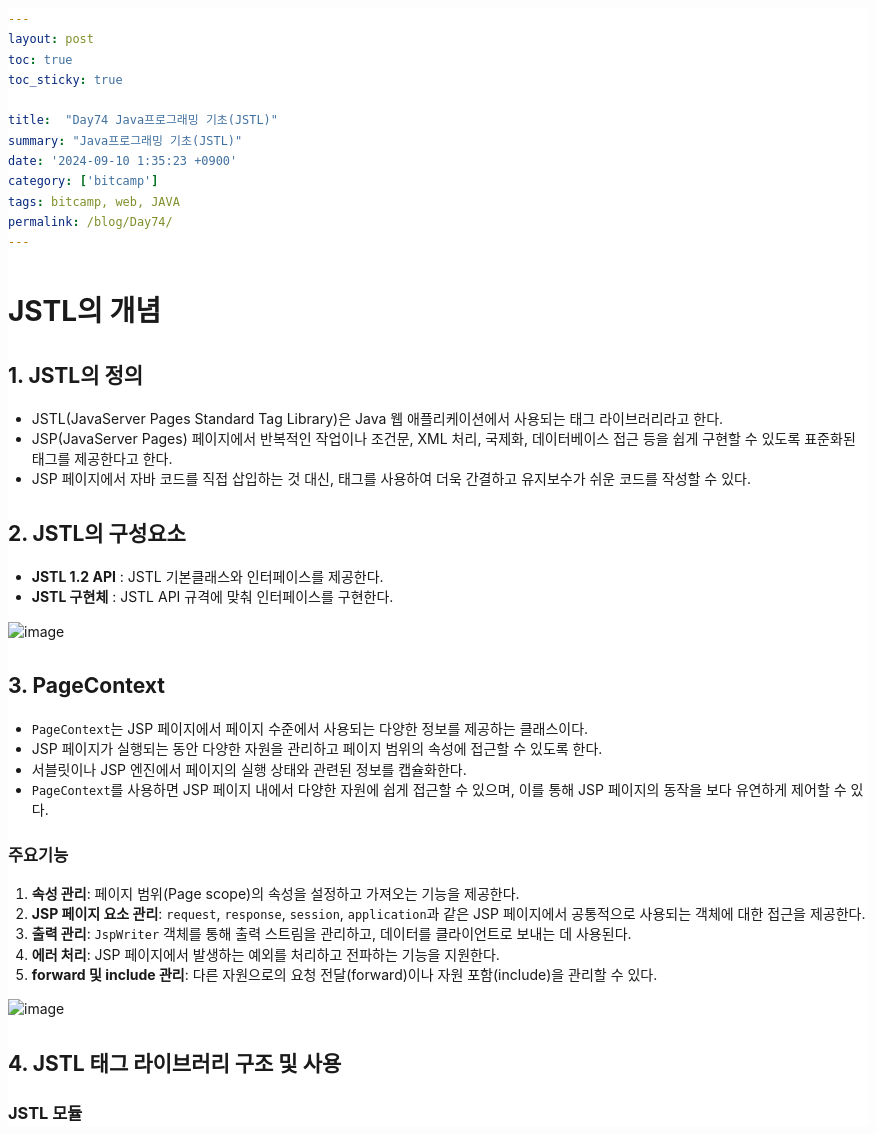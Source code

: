 ```yaml
---
layout: post
toc: true
toc_sticky: true

title:  "Day74 Java프로그래밍 기초(JSTL)"
summary: "Java프로그래밍 기초(JSTL)"
date: '2024-09-10 1:35:23 +0900'
category: ['bitcamp']
tags: bitcamp, web, JAVA
permalink: /blog/Day74/
---
```

# JSTL의 개념
## 1. JSTL의 정의
- JSTL(JavaServer Pages Standard Tag Library)은 Java 웹 애플리케이션에서 사용되는 태그 라이브러리라고 한다.
- JSP(JavaServer Pages) 페이지에서 반복적인 작업이나 조건문, XML 처리, 국제화, 데이터베이스 접근 등을 쉽게 구현할 수 있도록 표준화된 태그를 제공한다고 한다. 
- JSP 페이지에서 자바 코드를 직접 삽입하는 것 대신, 태그를 사용하여 더욱 간결하고 유지보수가 쉬운 코드를 작성할 수 있다.

## 2. JSTL의 구성요소
- **JSTL 1.2 API** : JSTL 기본클래스와 인터페이스를 제공한다.
- **JSTL 구현체** : JSTL API 규격에 맞춰 인터페이스를 구현한다. 

![image](https://github.com/user-attachments/assets/c4232c69-c233-4641-bcaf-8688dc61cb3c)

## 3. PageContext
- `PageContext`는 JSP 페이지에서 페이지 수준에서 사용되는 다양한 정보를 제공하는 클래스이다.
- JSP 페이지가 실행되는 동안 다양한 자원을 관리하고 페이지 범위의 속성에 접근할 수 있도록 한다.
- 서블릿이나 JSP 엔진에서 페이지의 실행 상태와 관련된 정보를 캡슐화한다.
- `PageContext`를 사용하면 JSP 페이지 내에서 다양한 자원에 쉽게 접근할 수 있으며, 이를 통해 JSP 페이지의 동작을 보다 유연하게 제어할 수 있다.

### 주요기능
1. **속성 관리**: 페이지 범위(Page scope)의 속성을 설정하고 가져오는 기능을 제공한다.
2. **JSP 페이지 요소 관리**: `request`, `response`, `session`, `application`과 같은 JSP 페이지에서 공통적으로 사용되는 객체에 대한 접근을 제공한다.
3. **출력 관리**: `JspWriter` 객체를 통해 출력 스트림을 관리하고, 데이터를 클라이언트로 보내는 데 사용된다.
4. **에러 처리**: JSP 페이지에서 발생하는 예외를 처리하고 전파하는 기능을 지원한다.
5. **forward 및 include 관리**: 다른 자원으로의 요청 전달(forward)이나 자원 포함(include)을 관리할 수 있다.

![image](https://github.com/user-attachments/assets/96714d7f-c033-4aa5-bb35-120c78fb30d8)

## 4. JSTL 태그 라이브러리 구조 및 사용
### JSTL 모듈
